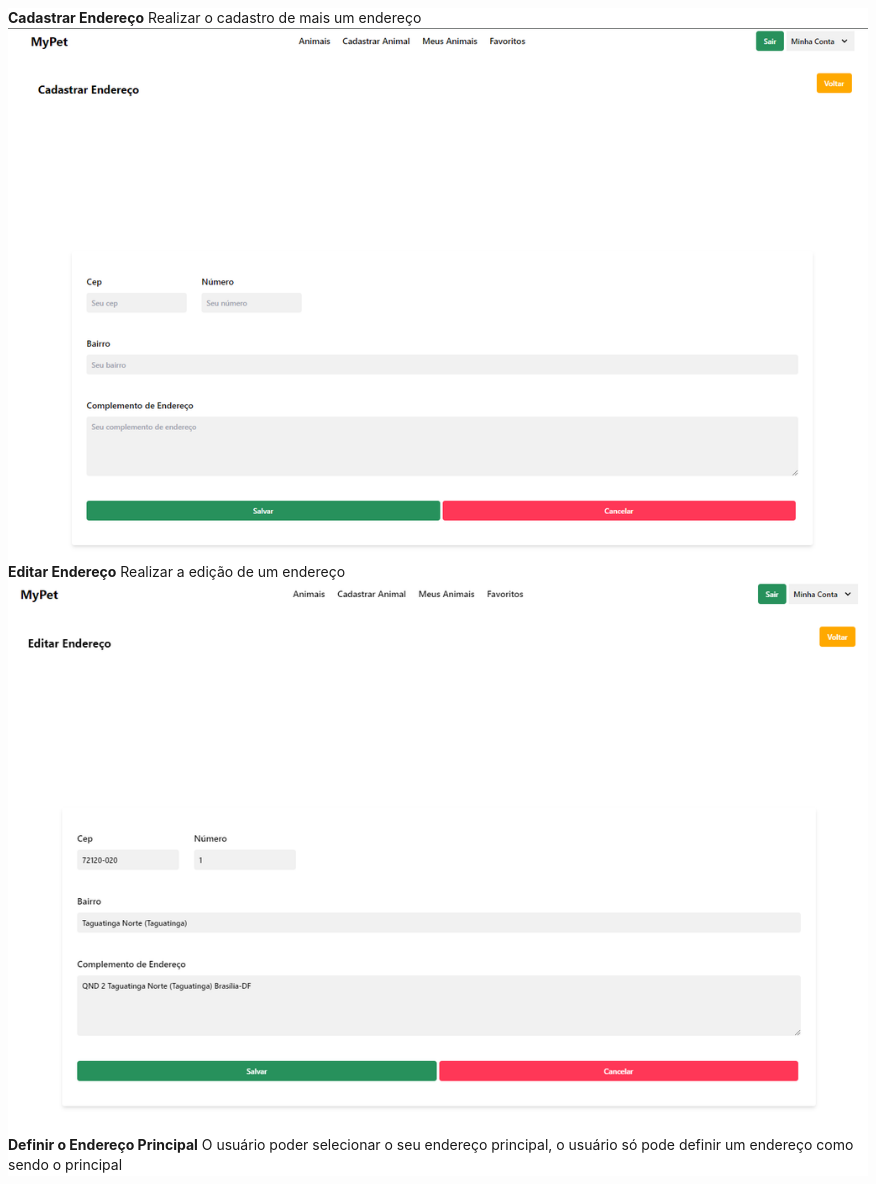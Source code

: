 <b>Cadastrar Endereço</b>
Realizar o cadastro de mais um endereço
![nome da imagem](Prints%20do%20Sistema/Endereco/cadastrar%20endereco.png)
<b>Editar Endereço</b>
Realizar a edição de um endereço
![nome da imagem](Prints%20do%20Sistema/Endereco/editar%20endereco.png)
<b>Definir o Endereço Principal</b>
O usuário poder selecionar o seu endereço principal,
o usuário só pode definir um endereço como sendo o principal